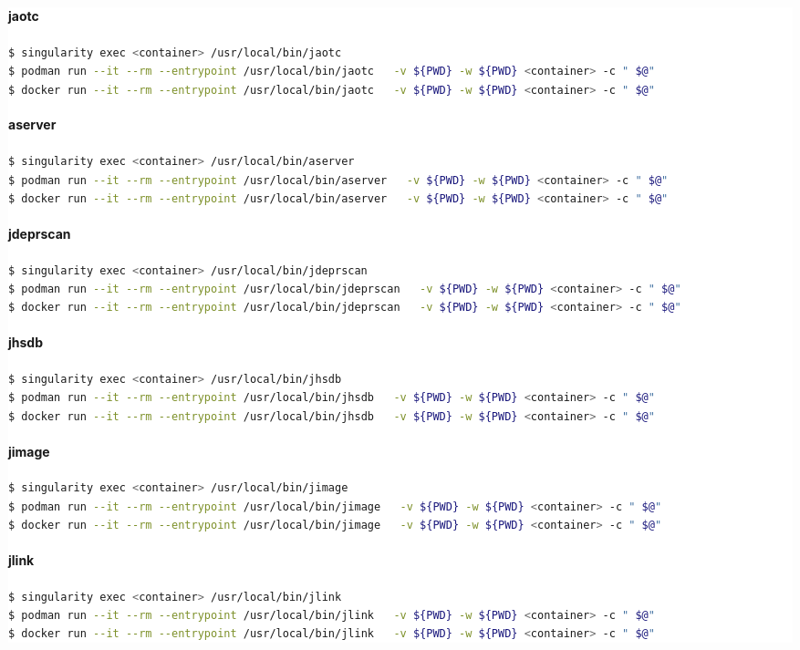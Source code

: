 
#### jaotc

```bash
$ singularity exec <container> /usr/local/bin/jaotc
$ podman run --it --rm --entrypoint /usr/local/bin/jaotc   -v ${PWD} -w ${PWD} <container> -c " $@"
$ docker run --it --rm --entrypoint /usr/local/bin/jaotc   -v ${PWD} -w ${PWD} <container> -c " $@"
```


#### aserver

```bash
$ singularity exec <container> /usr/local/bin/aserver
$ podman run --it --rm --entrypoint /usr/local/bin/aserver   -v ${PWD} -w ${PWD} <container> -c " $@"
$ docker run --it --rm --entrypoint /usr/local/bin/aserver   -v ${PWD} -w ${PWD} <container> -c " $@"
```


#### jdeprscan

```bash
$ singularity exec <container> /usr/local/bin/jdeprscan
$ podman run --it --rm --entrypoint /usr/local/bin/jdeprscan   -v ${PWD} -w ${PWD} <container> -c " $@"
$ docker run --it --rm --entrypoint /usr/local/bin/jdeprscan   -v ${PWD} -w ${PWD} <container> -c " $@"
```


#### jhsdb

```bash
$ singularity exec <container> /usr/local/bin/jhsdb
$ podman run --it --rm --entrypoint /usr/local/bin/jhsdb   -v ${PWD} -w ${PWD} <container> -c " $@"
$ docker run --it --rm --entrypoint /usr/local/bin/jhsdb   -v ${PWD} -w ${PWD} <container> -c " $@"
```


#### jimage

```bash
$ singularity exec <container> /usr/local/bin/jimage
$ podman run --it --rm --entrypoint /usr/local/bin/jimage   -v ${PWD} -w ${PWD} <container> -c " $@"
$ docker run --it --rm --entrypoint /usr/local/bin/jimage   -v ${PWD} -w ${PWD} <container> -c " $@"
```


#### jlink

```bash
$ singularity exec <container> /usr/local/bin/jlink
$ podman run --it --rm --entrypoint /usr/local/bin/jlink   -v ${PWD} -w ${PWD} <container> -c " $@"
$ docker run --it --rm --entrypoint /usr/local/bin/jlink   -v ${PWD} -w ${PWD} <container> -c " $@"
```

